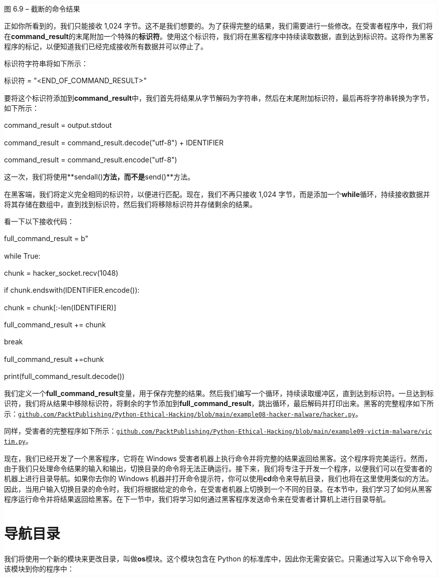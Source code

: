 
图 6.9 – 截断的命令结果

正如你所看到的，我们只能接收 1,024 字节。这不是我们想要的。为了获得完整的结果，我们需要进行一些修改。在受害者程序中，我们将在**command_result**的末尾附加一个特殊的**标识符**。使用这个标识符，我们将在黑客程序中持续读取数据，直到达到标识符。这将作为黑客程序的标记，以便知道我们已经完成接收所有数据并可以停止了。

标识符字符串将如下所示：

标识符 = "<END_OF_COMMAND_RESULT>"

要将这个标识符添加到**command_result**中，我们首先将结果从字节解码为字符串，然后在末尾附加标识符，最后再将字符串转换为字节，如下所示：

command_result = output.stdout

command_result = command_result.decode("utf-8") + IDENTIFIER

command_result = command_result.encode("utf-8")

这一次，我们将使用**sendall()**方法，而不是**send()**方法。

在黑客端，我们将定义完全相同的标识符，以便进行匹配。现在，我们不再只接收 1,024 字节，而是添加一个**while**循环，持续接收数据并将其存储在数组中，直到找到标识符，然后我们将移除标识符并存储剩余的结果。

看一下以下接收代码：

full_command_result = b"

while True:

chunk = hacker_socket.recv(1048)

if chunk.endswith(IDENTIFIER.encode()):

chunk = chunk[:-len(IDENTIFIER)]

full_command_result += chunk

break

full_command_result +=chunk

print(full_command_result.decode())

我们定义一个**full_command_result**变量，用于保存完整的结果。然后我们编写一个循环，持续读取缓冲区，直到达到标识符。一旦达到标识符，我们将从结果中移除标识符，将剩余的字节添加到**full_command_result**，跳出循环，最后解码并打印出来。黑客的完整程序如下所示：[`github.com/PacktPublishing/Python-Ethical-Hacking/blob/main/example08-hacker-malware/hacker.py`](https://github.com/PacktPublishing/Python-Ethical-Hacking/blob/main/example08-hacker-malware/hacker.py)。

同样，受害者的完整程序如下所示：[`github.com/PacktPublishing/Python-Ethical-Hacking/blob/main/example09-victim-malware/victim.py`](https://github.com/PacktPublishing/Python-Ethical-Hacking/blob/main/example09-victim-malware/victim.py)。

现在，我们已经开发了一个黑客程序，它将在 Windows 受害者机器上执行命令并将完整的结果返回给黑客。这个程序将完美运行。然而，由于我们只处理命令结果的输入和输出，切换目录的命令将无法正确运行。接下来，我们将专注于开发一个程序，以便我们可以在受害者的机器上进行目录导航。如果你去你的 Windows 机器并打开命令提示符，你可以使用**cd**命令来导航目录，我们也将在这里使用类似的方法。因此，当用户输入切换目录的命令时，我们将根据给定的命令，在受害者机器上切换到一个不同的目录。在本节中，我们学习了如何从黑客程序运行命令并将结果返回给黑客。在下一节中，我们将学习如何通过黑客程序发送命令来在受害者计算机上进行目录导航。

# 导航目录

我们将使用一个新的模块来更改目录，叫做**os**模块。这个模块包含在 Python 的标准库中，因此你无需安装它。只需通过写入以下命令导入该模块到你的程序中：
